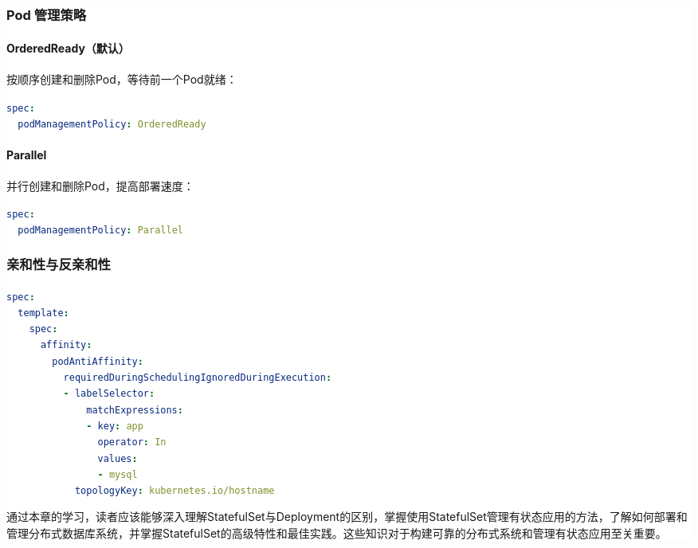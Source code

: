 ### Pod 管理策略

#### OrderedReady（默认）

按顺序创建和删除Pod，等待前一个Pod就绪：

```yaml
spec:
  podManagementPolicy: OrderedReady
```

#### Parallel

并行创建和删除Pod，提高部署速度：

```yaml
spec:
  podManagementPolicy: Parallel
```

### 亲和性与反亲和性

```yaml
spec:
  template:
    spec:
      affinity:
        podAntiAffinity:
          requiredDuringSchedulingIgnoredDuringExecution:
          - labelSelector:
              matchExpressions:
              - key: app
                operator: In
                values:
                - mysql
            topologyKey: kubernetes.io/hostname
```

通过本章的学习，读者应该能够深入理解StatefulSet与Deployment的区别，掌握使用StatefulSet管理有状态应用的方法，了解如何部署和管理分布式数据库系统，并掌握StatefulSet的高级特性和最佳实践。这些知识对于构建可靠的分布式系统和管理有状态应用至关重要。